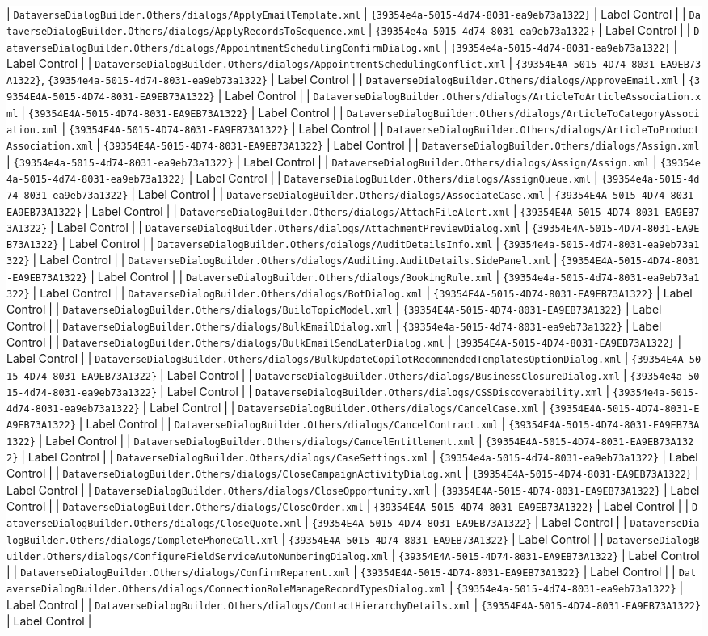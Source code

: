 | `DataverseDialogBuilder.Others/dialogs/ApplyEmailTemplate.xml` | `{39354e4a-5015-4d74-8031-ea9eb73a1322}` | Label Control |
| `DataverseDialogBuilder.Others/dialogs/ApplyRecordsToSequence.xml` | `{39354e4a-5015-4d74-8031-ea9eb73a1322}` | Label Control |
| `DataverseDialogBuilder.Others/dialogs/AppointmentSchedulingConfirmDialog.xml` | `{39354e4a-5015-4d74-8031-ea9eb73a1322}` | Label Control |
| `DataverseDialogBuilder.Others/dialogs/AppointmentSchedulingConflict.xml` | `{39354E4A-5015-4D74-8031-EA9EB73A1322}`, `{39354e4a-5015-4d74-8031-ea9eb73a1322}` | Label Control |
| `DataverseDialogBuilder.Others/dialogs/ApproveEmail.xml` | `{39354E4A-5015-4D74-8031-EA9EB73A1322}` | Label Control |
| `DataverseDialogBuilder.Others/dialogs/ArticleToArticleAssociation.xml` | `{39354E4A-5015-4D74-8031-EA9EB73A1322}` | Label Control |
| `DataverseDialogBuilder.Others/dialogs/ArticleToCategoryAssociation.xml` | `{39354E4A-5015-4D74-8031-EA9EB73A1322}` | Label Control |
| `DataverseDialogBuilder.Others/dialogs/ArticleToProductAssociation.xml` | `{39354E4A-5015-4D74-8031-EA9EB73A1322}` | Label Control |
| `DataverseDialogBuilder.Others/dialogs/Assign.xml` | `{39354e4a-5015-4d74-8031-ea9eb73a1322}` | Label Control |
| `DataverseDialogBuilder.Others/dialogs/Assign/Assign.xml` | `{39354e4a-5015-4d74-8031-ea9eb73a1322}` | Label Control |
| `DataverseDialogBuilder.Others/dialogs/AssignQueue.xml` | `{39354e4a-5015-4d74-8031-ea9eb73a1322}` | Label Control |
| `DataverseDialogBuilder.Others/dialogs/AssociateCase.xml` | `{39354E4A-5015-4D74-8031-EA9EB73A1322}` | Label Control |
| `DataverseDialogBuilder.Others/dialogs/AttachFileAlert.xml` | `{39354E4A-5015-4D74-8031-EA9EB73A1322}` | Label Control |
| `DataverseDialogBuilder.Others/dialogs/AttachmentPreviewDialog.xml` | `{39354E4A-5015-4D74-8031-EA9EB73A1322}` | Label Control |
| `DataverseDialogBuilder.Others/dialogs/AuditDetailsInfo.xml` | `{39354e4a-5015-4d74-8031-ea9eb73a1322}` | Label Control |
| `DataverseDialogBuilder.Others/dialogs/Auditing.AuditDetails.SidePanel.xml` | `{39354E4A-5015-4D74-8031-EA9EB73A1322}` | Label Control |
| `DataverseDialogBuilder.Others/dialogs/BookingRule.xml` | `{39354e4a-5015-4d74-8031-ea9eb73a1322}` | Label Control |
| `DataverseDialogBuilder.Others/dialogs/BotDialog.xml` | `{39354E4A-5015-4D74-8031-EA9EB73A1322}` | Label Control |
| `DataverseDialogBuilder.Others/dialogs/BuildTopicModel.xml` | `{39354E4A-5015-4D74-8031-EA9EB73A1322}` | Label Control |
| `DataverseDialogBuilder.Others/dialogs/BulkEmailDialog.xml` | `{39354e4a-5015-4d74-8031-ea9eb73a1322}` | Label Control |
| `DataverseDialogBuilder.Others/dialogs/BulkEmailSendLaterDialog.xml` | `{39354E4A-5015-4D74-8031-EA9EB73A1322}` | Label Control |
| `DataverseDialogBuilder.Others/dialogs/BulkUpdateCopilotRecommendedTemplatesOptionDialog.xml` | `{39354E4A-5015-4D74-8031-EA9EB73A1322}` | Label Control |
| `DataverseDialogBuilder.Others/dialogs/BusinessClosureDialog.xml` | `{39354e4a-5015-4d74-8031-ea9eb73a1322}` | Label Control |
| `DataverseDialogBuilder.Others/dialogs/CSSDiscoverability.xml` | `{39354e4a-5015-4d74-8031-ea9eb73a1322}` | Label Control |
| `DataverseDialogBuilder.Others/dialogs/CancelCase.xml` | `{39354E4A-5015-4D74-8031-EA9EB73A1322}` | Label Control |
| `DataverseDialogBuilder.Others/dialogs/CancelContract.xml` | `{39354E4A-5015-4D74-8031-EA9EB73A1322}` | Label Control |
| `DataverseDialogBuilder.Others/dialogs/CancelEntitlement.xml` | `{39354E4A-5015-4D74-8031-EA9EB73A1322}` | Label Control |
| `DataverseDialogBuilder.Others/dialogs/CaseSettings.xml` | `{39354e4a-5015-4d74-8031-ea9eb73a1322}` | Label Control |
| `DataverseDialogBuilder.Others/dialogs/CloseCampaignActivityDialog.xml` | `{39354E4A-5015-4D74-8031-EA9EB73A1322}` | Label Control |
| `DataverseDialogBuilder.Others/dialogs/CloseOpportunity.xml` | `{39354E4A-5015-4D74-8031-EA9EB73A1322}` | Label Control |
| `DataverseDialogBuilder.Others/dialogs/CloseOrder.xml` | `{39354E4A-5015-4D74-8031-EA9EB73A1322}` | Label Control |
| `DataverseDialogBuilder.Others/dialogs/CloseQuote.xml` | `{39354E4A-5015-4D74-8031-EA9EB73A1322}` | Label Control |
| `DataverseDialogBuilder.Others/dialogs/CompletePhoneCall.xml` | `{39354E4A-5015-4D74-8031-EA9EB73A1322}` | Label Control |
| `DataverseDialogBuilder.Others/dialogs/ConfigureFieldServiceAutoNumberingDialog.xml` | `{39354E4A-5015-4D74-8031-EA9EB73A1322}` | Label Control |
| `DataverseDialogBuilder.Others/dialogs/ConfirmReparent.xml` | `{39354E4A-5015-4D74-8031-EA9EB73A1322}` | Label Control |
| `DataverseDialogBuilder.Others/dialogs/ConnectionRoleManageRecordTypesDialog.xml` | `{39354e4a-5015-4d74-8031-ea9eb73a1322}` | Label Control |
| `DataverseDialogBuilder.Others/dialogs/ContactHierarchyDetails.xml` | `{39354E4A-5015-4D74-8031-EA9EB73A1322}` | Label Control |